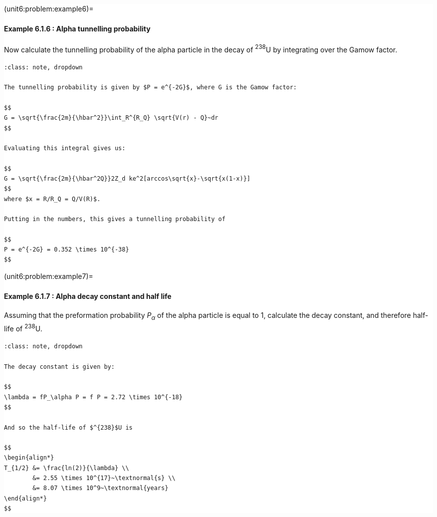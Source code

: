 (unit6:problem:example6)=
#### Example 6.1.6 : Alpha tunnelling probability
Now calculate the tunnelling probability of the alpha particle in the decay of $^{238}$U by integrating over the Gamow factor.

```{admonition} Solution
:class: note, dropdown

The tunnelling probability is given by $P = e^{-2G}$, where G is the Gamow factor:

$$
G = \sqrt{\frac{2m}{\hbar^2}}\int_R^{R_Q} \sqrt{V(r) - Q}~dr
$$

Evaluating this integral gives us:

$$
G = \sqrt{\frac{2m}{\hbar^2Q}}2Z_d ke^2[arccos\sqrt{x}-\sqrt{x(1-x)}]
$$
where $x = R/R_Q = Q/V(R)$.

Putting in the numbers, this gives a tunnelling probability of

$$
P = e^{-2G} = 0.352 \times 10^{-38}
$$
```

(unit6:problem:example7)=
#### Example 6.1.7 : Alpha decay constant and half life
Assuming that the preformation probability $P_\alpha$ of the alpha particle is equal to 1, calculate the decay constant, and therefore half-life of $^{238}$U.

```{admonition} Solution
:class: note, dropdown

The decay constant is given by:

$$
\lambda = fP_\alpha P = f P = 2.72 \times 10^{-18}
$$

And so the half-life of $^{238}$U is

$$
\begin{align*}
T_{1/2} &= \frac{ln(2)}{\lambda} \\
        &= 2.55 \times 10^{17}~\textnormal{s} \\
        &= 8.07 \times 10^9~\textnormal{years}
\end{align*}
$$

```
